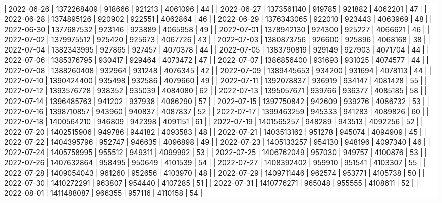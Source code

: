 | 2022-06-26 | 1372268409 | 918666 | 921213 | 4061096 | 44 |
| 2022-06-27 | 1373561140 | 919785 | 921882 | 4062201 | 47 |
| 2022-06-28 | 1374895126 | 920902 | 922551 | 4062864 | 46 |
| 2022-06-29 | 1376343065 | 922010 | 923443 | 4063969 | 48 |
| 2022-06-30 | 1377687532 | 923146 | 923889 | 4065958 | 49 |
| 2022-07-01 | 1378942130 | 924300 | 925227 | 4066621 | 46 |
| 2022-07-02 | 1379975512 | 925420 | 925673 | 4067726 | 43 |
| 2022-07-03 | 1380873756 | 926600 | 925896 | 4068168 | 38 |
| 2022-07-04 | 1382343995 | 927865 | 927457 | 4070378 | 44 |
| 2022-07-05 | 1383790819 | 929149 | 927903 | 4071704 | 44 |
| 2022-07-06 | 1385376795 | 930417 | 929464 | 4073472 | 47 |
| 2022-07-07 | 1386856400 | 931693 | 931025 | 4074577 | 44 |
| 2022-07-08 | 1388260408 | 932964 | 931248 | 4076345 | 42 |
| 2022-07-09 | 1389445653 | 934200 | 931694 | 4078113 | 44 |
| 2022-07-10 | 1390424400 | 935498 | 932586 | 4079660 | 49 |
| 2022-07-11 | 1392078837 | 936919 | 934147 | 4081428 | 55 |
| 2022-07-12 | 1393576728 | 938352 | 935039 | 4084080 | 62 |
| 2022-07-13 | 1395057671 | 939766 | 936377 | 4085185 | 58 |
| 2022-07-14 | 1396485763 | 941202 | 937938 | 4086290 | 57 |
| 2022-07-15 | 1397750842 | 942609 | 939276 | 4086732 | 53 |
| 2022-07-16 | 1398710857 | 943960 | 940837 | 4087837 | 52 |
| 2022-07-17 | 1399463259 | 945333 | 941283 | 4089826 | 60 |
| 2022-07-18 | 1400564210 | 946809 | 942398 | 4091151 | 61 |
| 2022-07-19 | 1401565257 | 948289 | 943513 | 4092256 | 52 |
| 2022-07-20 | 1402515906 | 949786 | 944182 | 4093583 | 48 |
| 2022-07-21 | 1403513162 | 951278 | 945074 | 4094909 | 45 |
| 2022-07-22 | 1404395796 | 952747 | 946635 | 4096898 | 49 |
| 2022-07-23 | 1405133257 | 954130 | 948196 | 4097340 | 46 |
| 2022-07-24 | 1405758995 | 955512 | 949311 | 4099992 | 53 |
| 2022-07-25 | 1406762049 | 957030 | 949757 | 4100876 | 53 |
| 2022-07-26 | 1407632864 | 958495 | 950649 | 4101539 | 54 |
| 2022-07-27 | 1408392402 | 959910 | 951541 | 4103307 | 55 |
| 2022-07-28 | 1409054043 | 961260 | 952656 | 4103970 | 48 |
| 2022-07-29 | 1409711446 | 962574 | 953771 | 4105738 | 50 |
| 2022-07-30 | 1410272291 | 963807 | 954440 | 4107285 | 51 |
| 2022-07-31 | 1410776271 | 965048 | 955555 | 4108611 | 52 |
| 2022-08-01 | 1411488087 | 966355 | 957116 | 4110158 | 54 |
